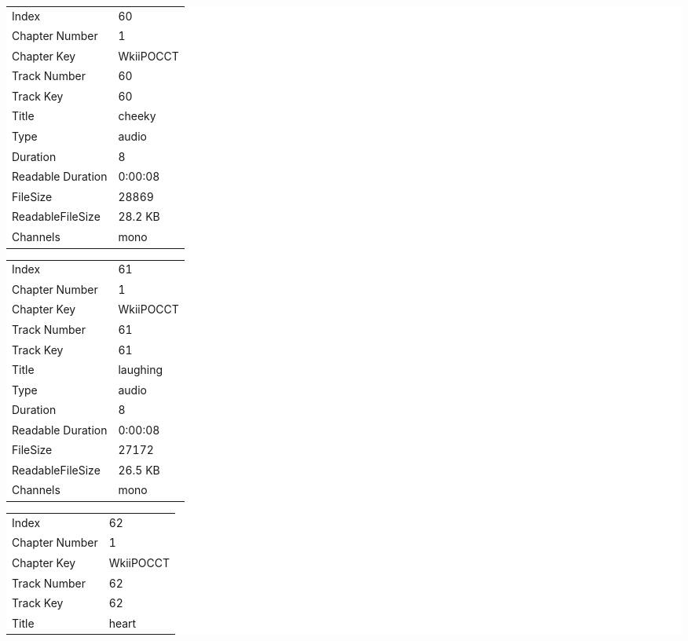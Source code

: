 |  |  |
| - | - |
| Index | 60 |
| Chapter Number | 1 |
| Chapter Key | WkiiPOCCT |
| Track Number | 60 |
| Track Key | 60 |
| Title | cheeky |
| Type | audio |
| Duration | 8 |
| Readable Duration | 0:00:08 |
| FileSize | 28869 |
| ReadableFileSize | 28.2 KB |
| Channels | mono |

|  |  |
| - | - |
| Index | 61 |
| Chapter Number | 1 |
| Chapter Key | WkiiPOCCT |
| Track Number | 61 |
| Track Key | 61 |
| Title | laughing |
| Type | audio |
| Duration | 8 |
| Readable Duration | 0:00:08 |
| FileSize | 27172 |
| ReadableFileSize | 26.5 KB |
| Channels | mono |

|  |  |
| - | - |
| Index | 62 |
| Chapter Number | 1 |
| Chapter Key | WkiiPOCCT |
| Track Number | 62 |
| Track Key | 62 |
| Title | heart |